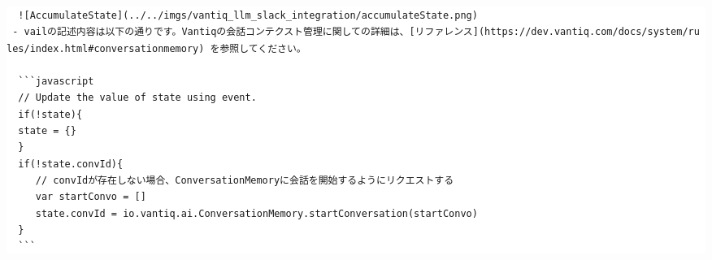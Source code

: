       ![AccumulateState](../../imgs/vantiq_llm_slack_integration/accumulateState.png)
     - vailの記述内容は以下の通りです。Vantiqの会話コンテクスト管理に関しての詳細は、[リファレンス](https://dev.vantiq.com/docs/system/rules/index.html#conversationmemory) を参照してください。

      ```javascript
      // Update the value of state using event.
      if(!state){
      state = {}
      }
      if(!state.convId){
         // convIdが存在しない場合、ConversationMemoryに会話を開始するようにリクエストする
         var startConvo = []
         state.convId = io.vantiq.ai.ConversationMemory.startConversation(startConvo)
      } 
      ```
